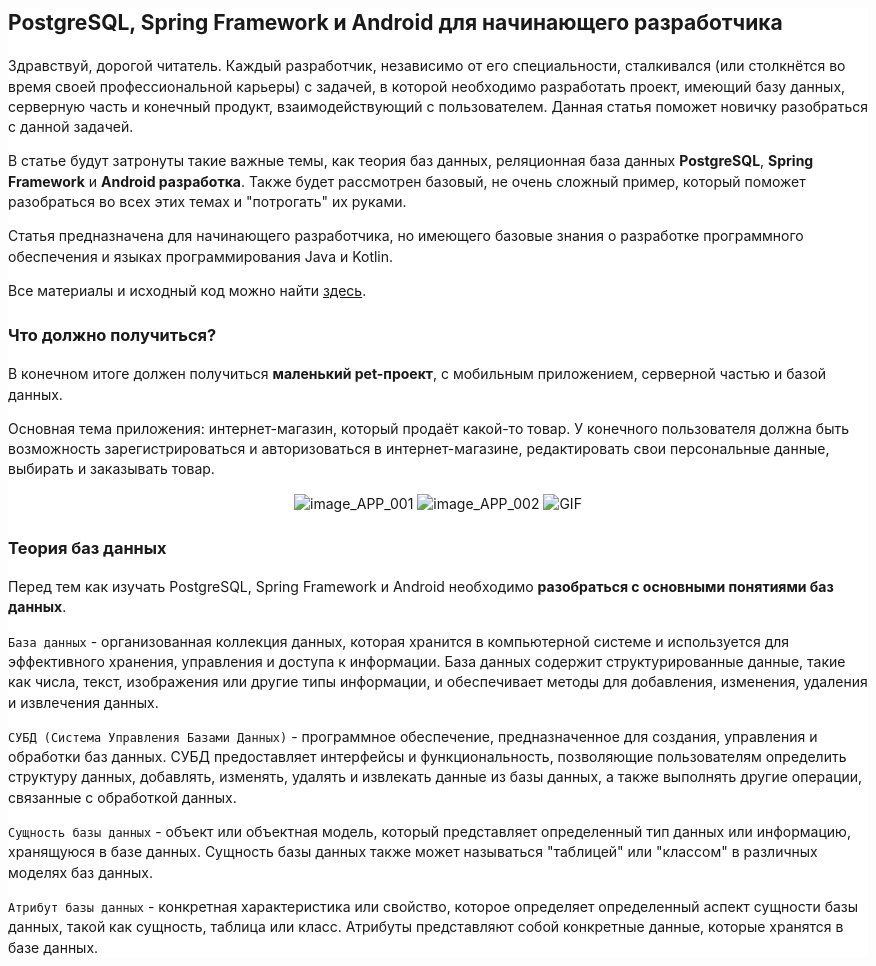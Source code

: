 ## PostgreSQL, Spring Framework и Android для начинающего разработчика

Здравствуй, дорогой читатель. Каждый разработчик, независимо от его специальности, сталкивался (или столкнётся во время своей профессиональной карьеры) с задачей, в которой необходимо разработать проект, имеющий базу данных, серверную часть и конечный продукт, взаимодействующий с пользователем. Данная статья поможет новичку разобраться с данной задачей.

В статье будут затронуты такие важные темы, как теория баз данных, реляционная база данных **PostgreSQL**, **Spring Framework** и **Android разработка**. Также будет рассмотрен базовый, не очень сложный пример, который поможет разобраться во всех этих темах и "потрогать" их руками.

Статья предназначена для начинающего разработчика, но имеющего базовые знания о разработке программного обеспечения и языках программирования Java и Kotlin.

Все материалы и исходный код можно найти [здесь](https://github.com/coder-chekunkov/PostgreSQL-Article).

### Что должно получиться?

В конечном итоге должен получиться **маленький pet-проект**, с мобильным приложением, серверной частью и базой данных. 

Основная тема приложения: интернет-магазин, который продаёт какой-то товар.
У конечного пользователя должна быть возможность зарегистрироваться и авторизоваться в интернет-магазине, редактировать свои персональные данные, выбирать и заказывать товар.

<p align="center">
 <img alt="image_APP_001" src="https://github.com/coder-chekunkov/PostgreSQL-Article/blob/main/app/app/src/main/res/drawable/image_APP_001.png" width="220"/>
 <img alt="image_APP_002" src="https://github.com/coder-chekunkov/PostgreSQL-Article/blob/main/app/app/src/main/res/drawable/image_APP_002.png" width="220"/>
 <img alt="GIF" src="https://github.com/coder-chekunkov/PostgreSQL-Article/blob/main/app/app/src/main/res/drawable/gif-APP-001.gif" width="220"/>
</p>

### Теория баз данных

Перед тем как изучать PostgreSQL, Spring Framework и Android необходимо **разобраться с основными понятиями баз данных**.

`База данных` - организованная коллекция данных, которая хранится в компьютерной системе и используется для эффективного хранения, управления и доступа к информации. База данных содержит структурированные данные, такие как числа, текст, изображения или другие типы информации, и обеспечивает методы для добавления, изменения, удаления и извлечения данных.

`СУБД (Система Управления Базами Данных)` - программное обеспечение, предназначенное для создания, управления и обработки баз данных. СУБД предоставляет интерфейсы и функциональность, позволяющие пользователям определить структуру данных, добавлять, изменять, удалять и извлекать данные из базы данных, а также выполнять другие операции, связанные с обработкой данных. 

`Сущность базы данных` - объект или объектная модель, который представляет определенный тип данных или информацию, хранящуюся в базе данных. Сущность базы данных также может называться "таблицей" или "классом" в различных моделях баз данных.

`Атрибут базы данных` - конкретная характеристика или свойство, которое определяет определенный аспект сущности базы данных, такой как сущность, таблица или класс. Атрибуты представляют собой конкретные данные, которые хранятся в базе данных.
